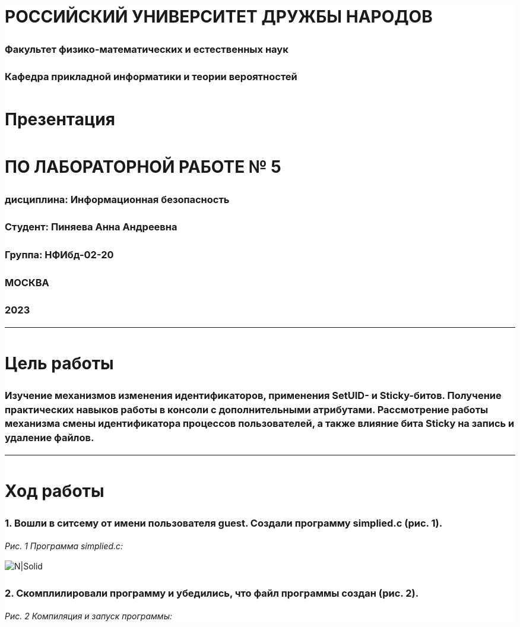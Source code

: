 # РОССИЙСКИЙ УНИВЕРСИТЕТ ДРУЖБЫ НАРОДОВ
### Факультет физико-математических и естественных наук
### Кафедра прикладной информатики и теории вероятностей 


# Презентация
# ПО ЛАБОРАТОРНОЙ РАБОТЕ  № 5
### дисциплина: Информационная безопасность


### Студент: Пиняева Анна Андреевна
### Группа: НФИбд-02-20

### МОСКВА
### 2023 
---

# Цель работы

### Изучение механизмов изменения идентификаторов, применения SetUID- и Sticky-битов. Получение практических навыков работы в консоли с дополнительными атрибутами. Рассмотрение работы механизма смены идентификатора процессов пользователей, а также влияние бита Sticky на запись и удаление файлов.

---

# Ход работы

### 1. Вошли в ситсему от имени пользователя guest. Создали программу simplied.c (рис. 1). 

*Рис. 1 Программа simplied.c:*

![N|Solid](https://sun9-57.userapi.com/impg/vh_AzB-0UGWn86uCLXSKa1fgeDc2chYPkg5NZQ/9cc9VCbdx7g.jpg?size=2394x812&quality=95&sign=576b71d882ea57f390c60b72ee9f36a1&type=album)


### 2. Скомплилировали программу и убедились, что файл программы создан (рис. 2). 

*Рис. 2 Компиляция и запуск программы:*
